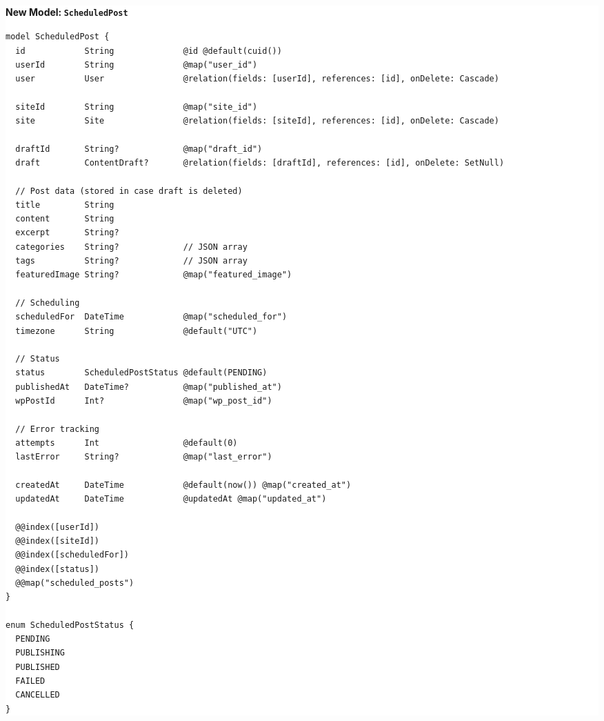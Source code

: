 **New Model: `ScheduledPost`**

```prisma
model ScheduledPost {
  id            String              @id @default(cuid())
  userId        String              @map("user_id")
  user          User                @relation(fields: [userId], references: [id], onDelete: Cascade)
  
  siteId        String              @map("site_id")
  site          Site                @relation(fields: [siteId], references: [id], onDelete: Cascade)
  
  draftId       String?             @map("draft_id")
  draft         ContentDraft?       @relation(fields: [draftId], references: [id], onDelete: SetNull)
  
  // Post data (stored in case draft is deleted)
  title         String
  content       String
  excerpt       String?
  categories    String?             // JSON array
  tags          String?             // JSON array
  featuredImage String?             @map("featured_image")
  
  // Scheduling
  scheduledFor  DateTime            @map("scheduled_for")
  timezone      String              @default("UTC")
  
  // Status
  status        ScheduledPostStatus @default(PENDING)
  publishedAt   DateTime?           @map("published_at")
  wpPostId      Int?                @map("wp_post_id")
  
  // Error tracking
  attempts      Int                 @default(0)
  lastError     String?             @map("last_error")
  
  createdAt     DateTime            @default(now()) @map("created_at")
  updatedAt     DateTime            @updatedAt @map("updated_at")
  
  @@index([userId])
  @@index([siteId])
  @@index([scheduledFor])
  @@index([status])
  @@map("scheduled_posts")
}

enum ScheduledPostStatus {
  PENDING
  PUBLISHING
  PUBLISHED
  FAILED
  CANCELLED
}
```
